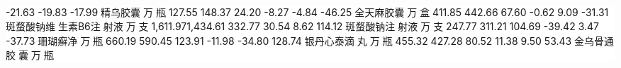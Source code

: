 -21.63
-19.83
-17.99
精乌胶囊
万
瓶
127.55
148.37
24.20
-8.27
-4.84
-46.25
全天麻胶囊
万
盒
411.85
442.66
67.60
-0.62
9.09
-31.31
斑蝥酸钠维
生素B6注
射液
万
支
1,611.971,434.61
332.77
30.54
8.62
114.12
斑蝥酸钠注
射液
万
支
247.77
311.21
104.69
-39.42
3.47
-37.73
珊瑚癣净
万
瓶
660.19
590.45
123.91
-11.98
-34.80
128.74
银丹心泰滴
丸
万
瓶
455.32
427.28
80.52
11.38
9.50
53.43
金乌骨通胶
囊
万
瓶